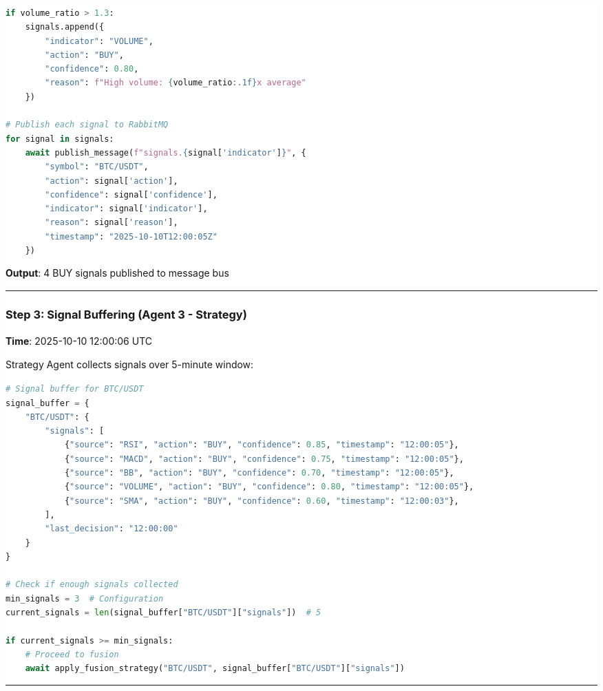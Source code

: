 ```python
if volume_ratio > 1.3:
    signals.append({
        "indicator": "VOLUME",
        "action": "BUY",
        "confidence": 0.80,
        "reason": f"High volume: {volume_ratio:.1f}x average"
    })

# Publish each signal to RabbitMQ
for signal in signals:
    await publish_message(f"signals.{signal['indicator']}", {
        "symbol": "BTC/USDT",
        "action": signal['action'],
        "confidence": signal['confidence'],
        "indicator": signal['indicator'],
        "reason": signal['reason'],
        "timestamp": "2025-10-10T12:00:05Z"
    })
```

**Output**: 4 BUY signals published to message bus

---

### Step 3: Signal Buffering (Agent 3 - Strategy)

**Time**: 2025-10-10 12:00:06 UTC

Strategy Agent collects signals over 5-minute window:

```python
# Signal buffer for BTC/USDT
signal_buffer = {
    "BTC/USDT": {
        "signals": [
            {"source": "RSI", "action": "BUY", "confidence": 0.85, "timestamp": "12:00:05"},
            {"source": "MACD", "action": "BUY", "confidence": 0.75, "timestamp": "12:00:05"},
            {"source": "BB", "action": "BUY", "confidence": 0.70, "timestamp": "12:00:05"},
            {"source": "VOLUME", "action": "BUY", "confidence": 0.80, "timestamp": "12:00:05"},
            {"source": "SMA", "action": "BUY", "confidence": 0.60, "timestamp": "12:00:03"},
        ],
        "last_decision": "12:00:00"
    }
}

# Check if enough signals collected
min_signals = 3  # Configuration
current_signals = len(signal_buffer["BTC/USDT"]["signals"])  # 5

if current_signals >= min_signals:
    # Proceed to fusion
    await apply_fusion_strategy("BTC/USDT", signal_buffer["BTC/USDT"]["signals"])
```

---